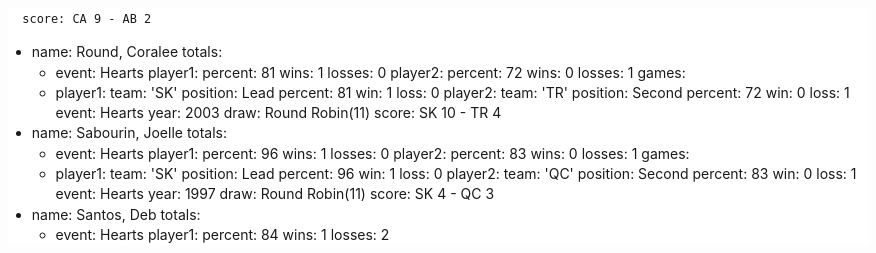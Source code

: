       score: CA 9 - AB 2
 - name: Round, Coralee
   totals:
    - event: Hearts
      player1:
        percent: 81
        wins: 1
        losses: 0
      player2:
        percent: 72
        wins: 0
        losses: 1
   games:
    - player1:
        team: 'SK'
        position: Lead
        percent: 81
        win: 1
        loss: 0
      player2:
        team: 'TR'
        position: Second
        percent: 72
        win: 0
        loss: 1
      event: Hearts
      year: 2003
      draw: Round Robin(11)
      score: SK 10 - TR 4
 - name: Sabourin, Joelle
   totals:
    - event: Hearts
      player1:
        percent: 96
        wins: 1
        losses: 0
      player2:
        percent: 83
        wins: 0
        losses: 1
   games:
    - player1:
        team: 'SK'
        position: Lead
        percent: 96
        win: 1
        loss: 0
      player2:
        team: 'QC'
        position: Second
        percent: 83
        win: 0
        loss: 1
      event: Hearts
      year: 1997
      draw: Round Robin(11)
      score: SK 4 - QC 3
 - name: Santos, Deb
   totals:
    - event: Hearts
      player1:
        percent: 84
        wins: 1
        losses: 2
